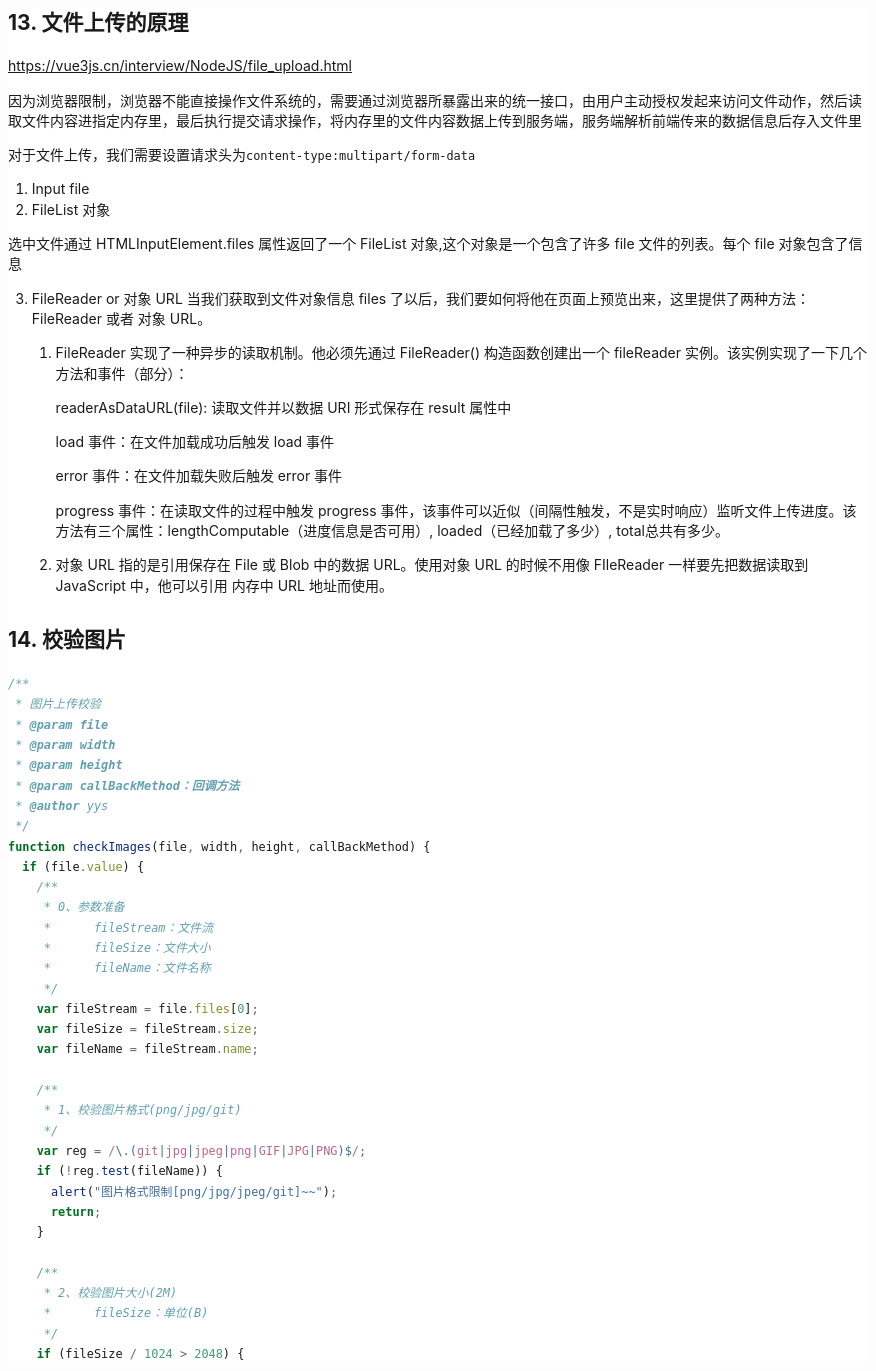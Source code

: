 ## 13. 文件上传的原理

https://vue3js.cn/interview/NodeJS/file_upload.html

因为浏览器限制，浏览器不能直接操作文件系统的，需要通过浏览器所暴露出来的统一接口，由用户主动授权发起来访问文件动作，然后读取文件内容进指定内存里，最后执行提交请求操作，将内存里的文件内容数据上传到服务端，服务端解析前端传来的数据信息后存入文件里

对于文件上传，我们需要设置请求头为`content-type:multipart/form-data`

1. Input file 
2. FileList 对象

选中文件通过 HTMLInputElement.files 属性返回了一个 FileList 对象,这个对象是一个包含了许多 file 文件的列表。每个 file 对象包含了信息

3. FileReader or 对象 URL
   当我们获取到文件对象信息 files 了以后，我们要如何将他在页面上预览出来，这里提供了两种方法：FileReader 或者 对象 URL。

   1. FileReader 实现了一种异步的读取机制。他必须先通过 FileReader() 构造函数创建出一个 fileReader 实例。该实例实现了一下几个方法和事件（部分）：

      readerAsDataURL(file): 读取文件并以数据 URI 形式保存在 result 属性中

      load 事件：在文件加载成功后触发 load 事件

      error 事件：在文件加载失败后触发 error 事件

      progress 事件：在读取文件的过程中触发 progress 事件，该事件可以近似（间隔性触发，不是实时响应）监听文件上传进度。该方法有三个属性：lengthComputable（进度信息是否可用）, loaded（已经加载了多少）, total总共有多少。

   2. 对象 URL 指的是引用保存在 File 或 Blob 中的数据 URL。使用对象 URL 的时候不用像 FIleReader 一样要先把数据读取到 JavaScript 中，他可以引用 内存中 URL 地址而使用。

## 14. 校验图片

```js
/**
 * 图片上传校验
 * @param file
 * @param width
 * @param height
 * @param callBackMethod：回调方法
 * @author yys
 */
function checkImages(file, width, height, callBackMethod) {
  if (file.value) {
    /**
     * 0、参数准备
     *      fileStream：文件流
     *      fileSize：文件大小
     *      fileName：文件名称
     */
    var fileStream = file.files[0];
    var fileSize = fileStream.size;
    var fileName = fileStream.name;

    /**
     * 1、校验图片格式(png/jpg/git)
     */
    var reg = /\.(git|jpg|jpeg|png|GIF|JPG|PNG)$/;
    if (!reg.test(fileName)) {
      alert("图片格式限制[png/jpg/jpeg/git]~~");
      return;
    }

    /**
     * 2、校验图片大小(2M)
     *      fileSize：单位(B)
     */
    if (fileSize / 1024 > 2048) {
```